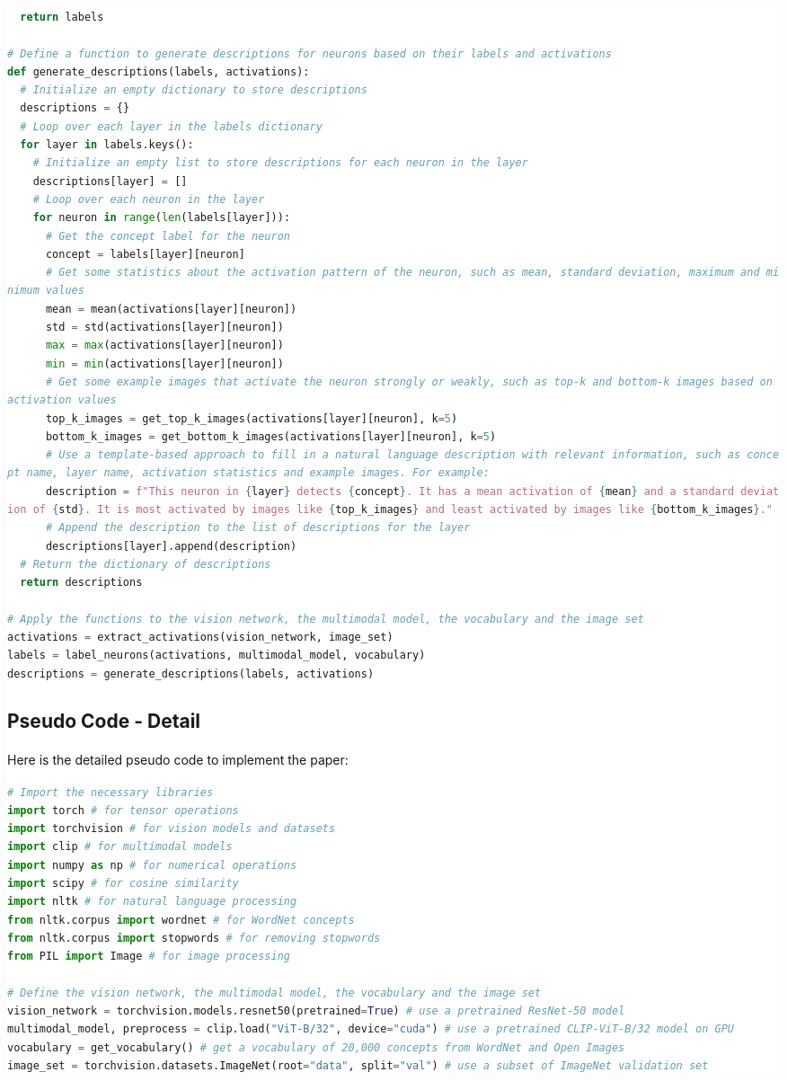 ```python
  return labels

# Define a function to generate descriptions for neurons based on their labels and activations
def generate_descriptions(labels, activations):
  # Initialize an empty dictionary to store descriptions
  descriptions = {}
  # Loop over each layer in the labels dictionary
  for layer in labels.keys():
    # Initialize an empty list to store descriptions for each neuron in the layer
    descriptions[layer] = []
    # Loop over each neuron in the layer
    for neuron in range(len(labels[layer])):
      # Get the concept label for the neuron
      concept = labels[layer][neuron]
      # Get some statistics about the activation pattern of the neuron, such as mean, standard deviation, maximum and minimum values
      mean = mean(activations[layer][neuron])
      std = std(activations[layer][neuron])
      max = max(activations[layer][neuron])
      min = min(activations[layer][neuron])
      # Get some example images that activate the neuron strongly or weakly, such as top-k and bottom-k images based on activation values
      top_k_images = get_top_k_images(activations[layer][neuron], k=5)
      bottom_k_images = get_bottom_k_images(activations[layer][neuron], k=5)
      # Use a template-based approach to fill in a natural language description with relevant information, such as concept name, layer name, activation statistics and example images. For example:
      description = f"This neuron in {layer} detects {concept}. It has a mean activation of {mean} and a standard deviation of {std}. It is most activated by images like {top_k_images} and least activated by images like {bottom_k_images}."
      # Append the description to the list of descriptions for the layer
      descriptions[layer].append(description)
  # Return the dictionary of descriptions
  return descriptions

# Apply the functions to the vision network, the multimodal model, the vocabulary and the image set
activations = extract_activations(vision_network, image_set)
labels = label_neurons(activations, multimodal_model, vocabulary)
descriptions = generate_descriptions(labels, activations)
```


## Pseudo Code - Detail

Here is the detailed pseudo code to implement the paper:

```python
# Import the necessary libraries
import torch # for tensor operations
import torchvision # for vision models and datasets
import clip # for multimodal models
import numpy as np # for numerical operations
import scipy # for cosine similarity
import nltk # for natural language processing
from nltk.corpus import wordnet # for WordNet concepts
from nltk.corpus import stopwords # for removing stopwords
from PIL import Image # for image processing

# Define the vision network, the multimodal model, the vocabulary and the image set
vision_network = torchvision.models.resnet50(pretrained=True) # use a pretrained ResNet-50 model
multimodal_model, preprocess = clip.load("ViT-B/32", device="cuda") # use a pretrained CLIP-ViT-B/32 model on GPU
vocabulary = get_vocabulary() # get a vocabulary of 20,000 concepts from WordNet and Open Images
image_set = torchvision.datasets.ImageNet(root="data", split="val") # use a subset of ImageNet validation set
```

[1]: https://arxiv.org/abs/2204.10965 "[2204.10965] CLIP-Dissect: Automatic Description of Neuron ... - arXiv.org"
[2]: https://info.arxiv.org/help/bulk_data_s3.html "Full Text via S3 - arXiv info"
[3]: https://arxiv.org/pdf/2204.10965.pdf "arXiv.org e-Print archive"
[1]: https://arxiv.org/abs/2204.10965 "[2204.10965] CLIP-Dissect: Automatic Description of Neuron ... - arXiv.org"
[2]: https://info.arxiv.org/help/bulk_data_s3.html "Full Text via S3 - arXiv info"
[3]: https://arxiv.org/pdf/2204.10965.pdf "arXiv.org e-Print archive"
[1]: https://arxiv.org/abs/2204.10965 "[2204.10965] CLIP-Dissect: Automatic Description of Neuron ... - arXiv.org"
[2]: https://info.arxiv.org/help/bulk_data_s3.html "Full Text via S3 - arXiv info"
[3]: https://arxiv.org/pdf/2204.10965.pdf "arXiv.org e-Print archive"